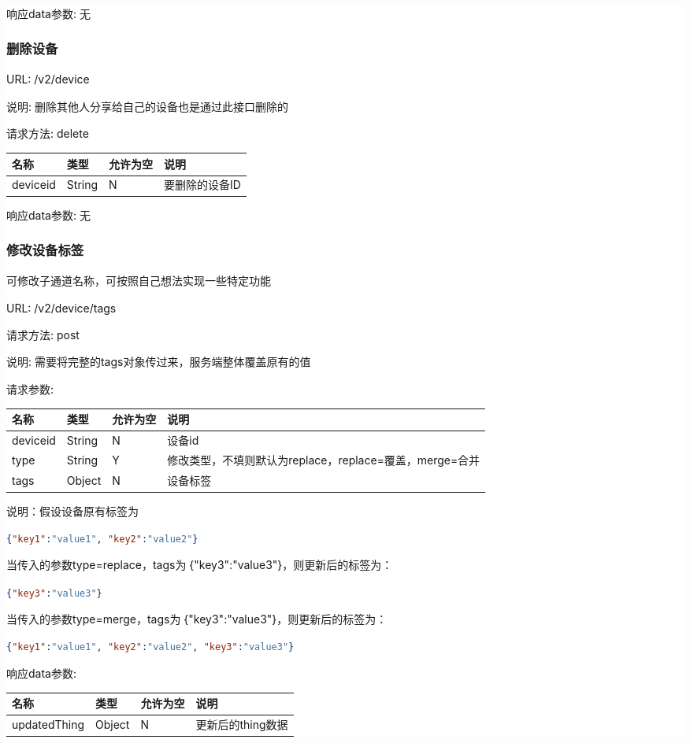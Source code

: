 响应data参数: 无

### 删除设备

URL: /v2/device

说明: 删除其他人分享给自己的设备也是通过此接口删除的

请求方法: delete

| **名称**   | **类型**   | **允许为空**   | **说明**   |
|:----|:----|:----|:----|
| deviceid   | String   | N   | 要删除的设备ID   |

响应data参数: 无

### 修改设备标签

可修改子通道名称，可按照自己想法实现一些特定功能

URL: /v2/device/tags

请求方法: post

说明: 需要将完整的tags对象传过来，服务端整体覆盖原有的值

请求参数:

| **名称**   | **类型**   | **允许为空**   | **说明**   |
|:----|:----|:----|:----|
| deviceid   | String   | N   | 设备id   |
| type   | String   | Y   | 修改类型，不填则默认为replace，replace=覆盖，merge=合并   |
| tags   | Object   | N   | 设备标签   |

说明：假设设备原有标签为

```json
{"key1":"value1", "key2":"value2"}
```

当传入的参数type=replace，tags为 {"key3":"value3"}，则更新后的标签为：

```json
{"key3":"value3"}
```

当传入的参数type=merge，tags为 {"key3":"value3"}，则更新后的标签为：

```json
{"key1":"value1", "key2":"value2", "key3":"value3"}
```

响应data参数:

| **名称**   | **类型**   | **允许为空**   | **说明**   |
|:----|:----|:----|:----|
| updatedThing   | Object   | N   | 更新后的thing数据   |

